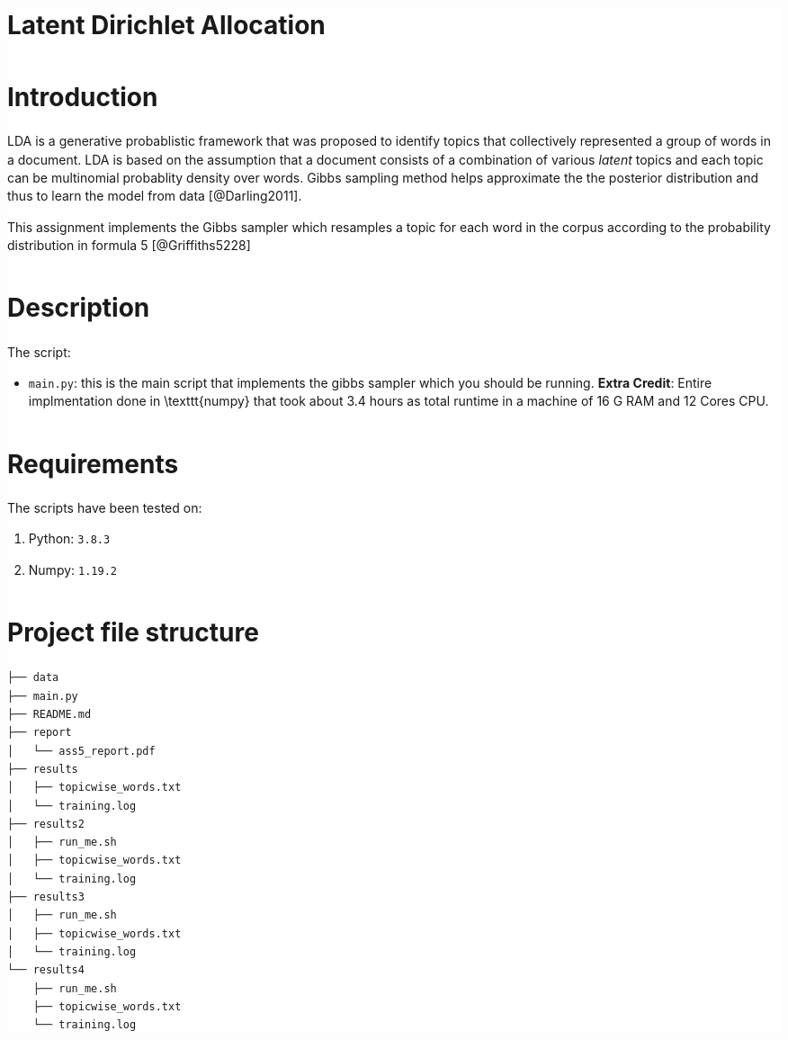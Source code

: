 # Latent Dirichlet Allocation
Introduction
============

LDA is a generative probablistic framework that was proposed to identify
topics that collectively represented a group of words in a document. LDA
is based on the assumption that a document consists of a combination of
various *latent* topics and each topic can be multinomial probablity
density over words. Gibbs sampling method helps approximate the the
posterior distribution and thus to learn the model from data
[@Darling2011].

This assignment implements the Gibbs sampler which resamples a topic for
each word in the corpus according to the probability distribution in
formula 5 [@Griffiths5228]

Description
===========

The script:

-   `main.py`: this is the main script that implements the gibbs sampler
    which you should be running. **Extra Credit**: Entire implmentation done in \texttt{numpy} that took about 3.4 hours as total runtime in a machine of 16 G RAM and 12 Cores CPU.

Requirements
============

The scripts have been tested on:

1.  Python: `3.8.3`

2.  Numpy: `1.19.2`

Project file structure
======================
```
├── data
├── main.py
├── README.md
├── report
│   └── ass5_report.pdf
├── results
│   ├── topicwise_words.txt
│   └── training.log
├── results2
│   ├── run_me.sh
│   ├── topicwise_words.txt
│   └── training.log
├── results3
│   ├── run_me.sh
│   ├── topicwise_words.txt
│   └── training.log
└── results4
    ├── run_me.sh
    ├── topicwise_words.txt
    └── training.log
```
